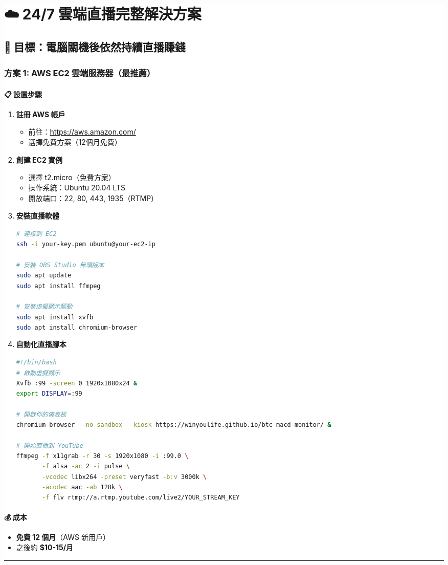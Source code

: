 # ☁️ 24/7 雲端直播完整解決方案

## 🎯 目標：電腦關機後依然持續直播賺錢

### 方案 1: AWS EC2 雲端服務器（最推薦）

#### 📋 設置步驟
1. **註冊 AWS 帳戶**
   - 前往：https://aws.amazon.com/
   - 選擇免費方案（12個月免費）

2. **創建 EC2 實例**
   - 選擇 t2.micro（免費方案）
   - 操作系統：Ubuntu 20.04 LTS
   - 開放端口：22, 80, 443, 1935（RTMP）

3. **安裝直播軟體**
   ```bash
   # 連接到 EC2
   ssh -i your-key.pem ubuntu@your-ec2-ip
   
   # 安裝 OBS Studio 無頭版本
   sudo apt update
   sudo apt install ffmpeg
   
   # 安裝虛擬顯示驅動
   sudo apt install xvfb
   sudo apt install chromium-browser
   ```

4. **自動化直播腳本**
   ```bash
   #!/bin/bash
   # 啟動虛擬顯示
   Xvfb :99 -screen 0 1920x1080x24 &
   export DISPLAY=:99
   
   # 開啟你的儀表板
   chromium-browser --no-sandbox --kiosk https://winyoulife.github.io/btc-macd-monitor/ &
   
   # 開始直播到 YouTube
   ffmpeg -f x11grab -r 30 -s 1920x1080 -i :99.0 \
          -f alsa -ac 2 -i pulse \
          -vcodec libx264 -preset veryfast -b:v 3000k \
          -acodec aac -ab 128k \
          -f flv rtmp://a.rtmp.youtube.com/live2/YOUR_STREAM_KEY
   ```

#### 💰 成本
- **免費 12 個月**（AWS 新用戶）
- 之後約 **$10-15/月**

---